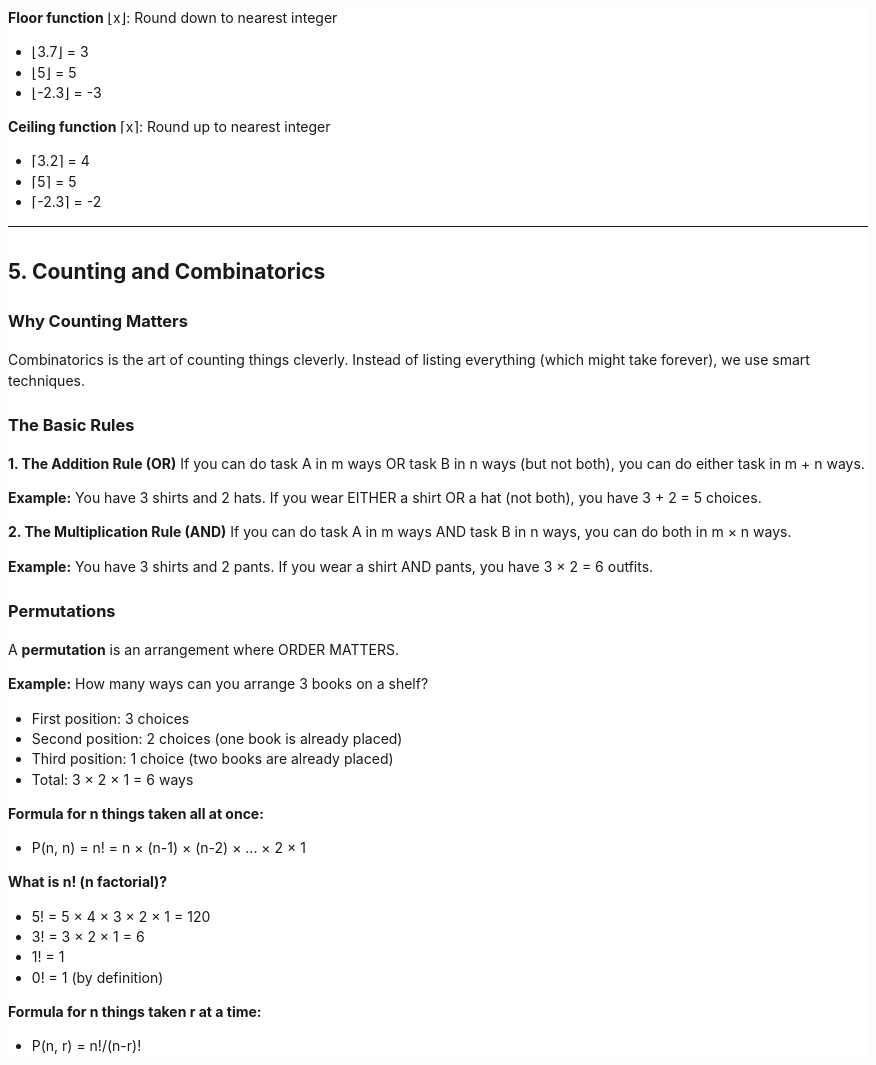 **Floor function** ⌊x⌋: Round down to nearest integer
- ⌊3.7⌋ = 3
- ⌊5⌋ = 5
- ⌊-2.3⌋ = -3

**Ceiling function** ⌈x⌉: Round up to nearest integer
- ⌈3.2⌉ = 4
- ⌈5⌉ = 5
- ⌈-2.3⌉ = -2

---

## 5. Counting and Combinatorics

### Why Counting Matters

Combinatorics is the art of counting things cleverly. Instead of listing everything (which might take forever), we use smart techniques.

### The Basic Rules

**1. The Addition Rule (OR)**
If you can do task A in m ways OR task B in n ways (but not both), you can do either task in m + n ways.

**Example:** You have 3 shirts and 2 hats. If you wear EITHER a shirt OR a hat (not both), you have 3 + 2 = 5 choices.

**2. The Multiplication Rule (AND)**
If you can do task A in m ways AND task B in n ways, you can do both in m × n ways.

**Example:** You have 3 shirts and 2 pants. If you wear a shirt AND pants, you have 3 × 2 = 6 outfits.

### Permutations

A **permutation** is an arrangement where ORDER MATTERS.

**Example:** How many ways can you arrange 3 books on a shelf?
- First position: 3 choices
- Second position: 2 choices (one book is already placed)
- Third position: 1 choice (two books are already placed)
- Total: 3 × 2 × 1 = 6 ways

**Formula for n things taken all at once:**
- P(n, n) = n! = n × (n-1) × (n-2) × ... × 2 × 1

**What is n! (n factorial)?**
- 5! = 5 × 4 × 3 × 2 × 1 = 120
- 3! = 3 × 2 × 1 = 6
- 1! = 1
- 0! = 1 (by definition)

**Formula for n things taken r at a time:**
- P(n, r) = n!/(n-r)!
